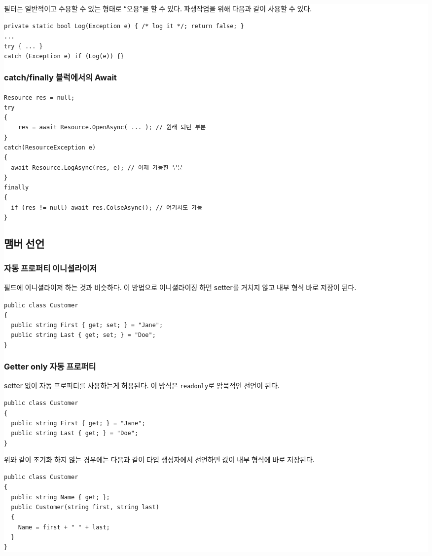 
필터는 일반적이고 수용할 수 있는 형태로 &#8220;오용&#8221;을 할 수 있다. 파생작업을 위해 다음과 같이 사용할 수 있다.

    private static bool Log(Exception e) { /* log it */; return false; }
    ...
    try { ... }
    catch (Exception e) if (Log(e)) {}
    

### catch/finally 블럭에서의 Await

    Resource res = null;
    try
    {
        res = await Resource.OpenAsync( ... ); // 원래 되던 부분
    }
    catch(ResourceException e)
    {
      await Resource.LogAsync(res, e); // 이제 가능한 부분
    }
    finally
    {
      if (res != null) await res.ColseAsync(); // 여기서도 가능
    }
    

## 맴버 선언

### 자동 프로퍼티 이니셜라이저

필드에 이니셜라이져 하는 것과 비슷하다. 이 방법으로 이니셜라이징 하면 setter를 거치지 않고 내부 형식 바로 저장이 된다.

    public class Customer
    {
      public string First { get; set; } = "Jane";
      public string Last { get; set; } = "Doe";
    }
    

### Getter only 자동 프로퍼티

setter 없이 자동 프로퍼티를 사용하는게 허용된다. 이 방식은 `readonly`로 암묵적인 선언이 된다.

    public class Customer
    {
      public string First { get; } = "Jane";
      public string Last { get; } = "Doe";
    }
    

위와 같이 초기화 하지 않는 경우에는 다음과 같이 타입 생성자에서 선언하면 값이 내부 형식에 바로 저장된다.

    public class Customer
    {
      public string Name { get; };
      public Customer(string first, string last)
      {
        Name = first + " " + last;
      }
    }
    